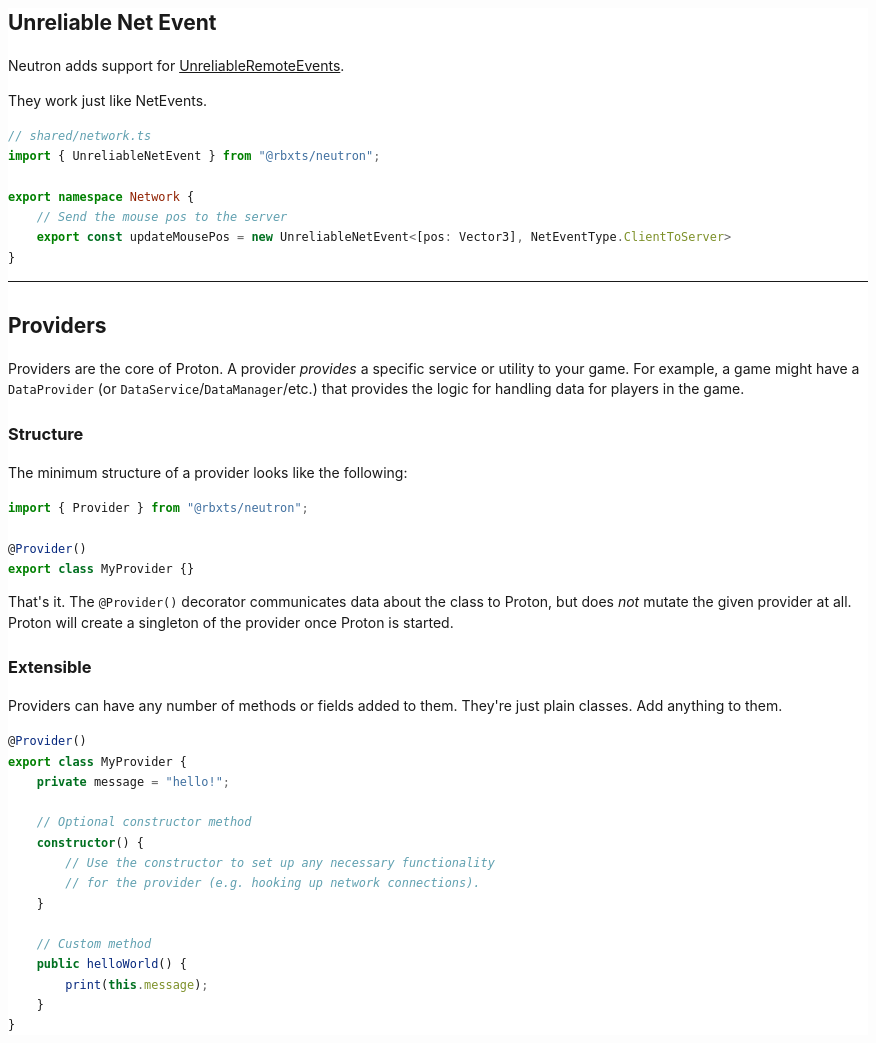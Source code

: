 ## Unreliable Net Event

Neutron adds support for [UnreliableRemoteEvents](https://devforum.roblox.com/t/introducing-unreliableremoteevents/2724155).

They work just like NetEvents.

```ts
// shared/network.ts
import { UnreliableNetEvent } from "@rbxts/neutron";

export namespace Network {
	// Send the mouse pos to the server
	export const updateMousePos = new UnreliableNetEvent<[pos: Vector3], NetEventType.ClientToServer>
}
```

---

## Providers

Providers are the core of Proton. A provider _provides_ a specific service or utility to your game. For example, a game might have a `DataProvider` (or `DataService`/`DataManager`/etc.) that provides the logic for handling data for players in the game.

### Structure
The minimum structure of a provider looks like the following:
```ts
import { Provider } from "@rbxts/neutron";

@Provider()
export class MyProvider {}
```

That's it. The `@Provider()` decorator communicates data about the class to Proton, but does _not_ mutate the given provider at all. Proton will create a singleton of the provider once Proton is started.

### Extensible
Providers can have any number of methods or fields added to them. They're just plain classes. Add anything to them.

```ts
@Provider()
export class MyProvider {
	private message = "hello!";

	// Optional constructor method
	constructor() {
		// Use the constructor to set up any necessary functionality
		// for the provider (e.g. hooking up network connections).
	}

	// Custom method
	public helloWorld() {
		print(this.message);
	}
}
```
